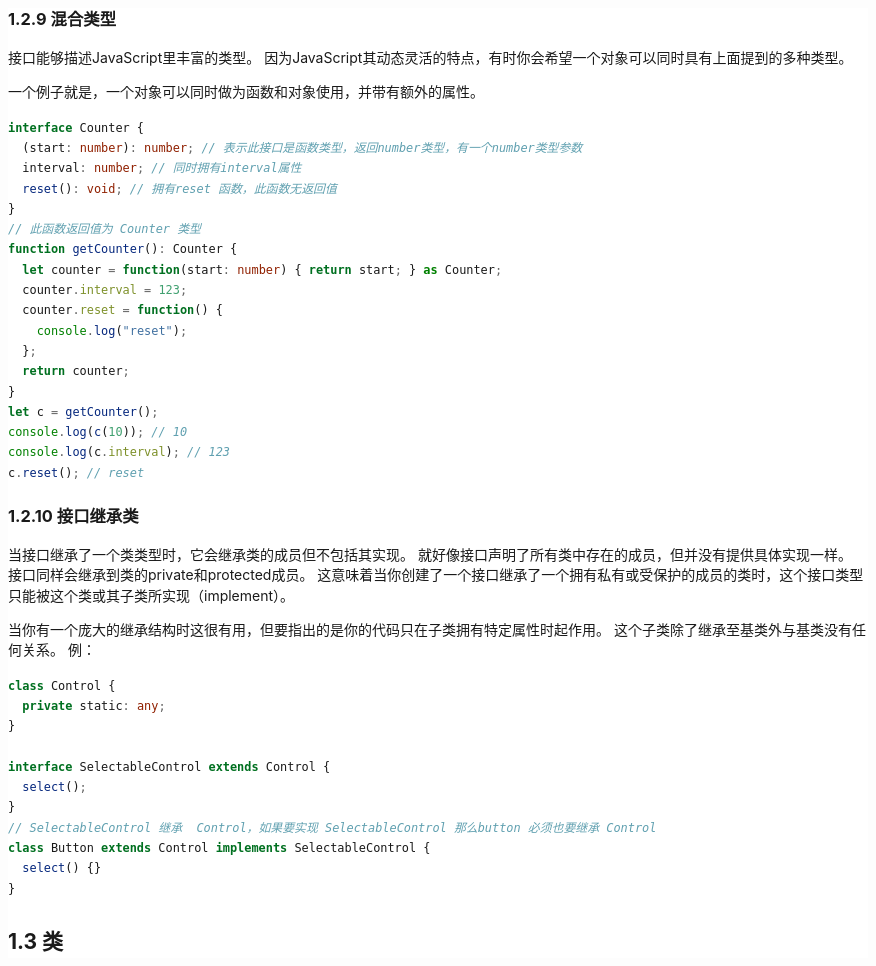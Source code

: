 

### 1.2.9 混合类型

接口能够描述JavaScript里丰富的类型。 因为JavaScript其动态灵活的特点，有时你会希望一个对象可以同时具有上面提到的多种类型。

一个例子就是，一个对象可以同时做为函数和对象使用，并带有额外的属性。

```ts
interface Counter {
  (start: number): number; // 表示此接口是函数类型，返回number类型，有一个number类型参数
  interval: number; // 同时拥有interval属性
  reset(): void; // 拥有reset 函数，此函数无返回值
}
// 此函数返回值为 Counter 类型
function getCounter(): Counter {
  let counter = function(start: number) { return start; } as Counter;
  counter.interval = 123;
  counter.reset = function() {
    console.log("reset");
  };
  return counter;
}
let c = getCounter();
console.log(c(10)); // 10
console.log(c.interval); // 123
c.reset(); // reset
```



### 1.2.10 接口继承类

当接口继承了一个类类型时，它会继承类的成员但不包括其实现。 就好像接口声明了所有类中存在的成员，但并没有提供具体实现一样。 接口同样会继承到类的private和protected成员。 这意味着当你创建了一个接口继承了一个拥有私有或受保护的成员的类时，这个接口类型只能被这个类或其子类所实现（implement）。

当你有一个庞大的继承结构时这很有用，但要指出的是你的代码只在子类拥有特定属性时起作用。 这个子类除了继承至基类外与基类没有任何关系。 例：

```ts
class Control {
  private static: any;
}

interface SelectableControl extends Control {
  select();
}
// SelectableControl 继承  Control，如果要实现 SelectableControl 那么button 必须也要继承 Control
class Button extends Control implements SelectableControl {
  select() {}
}
```



## 1.3 类
